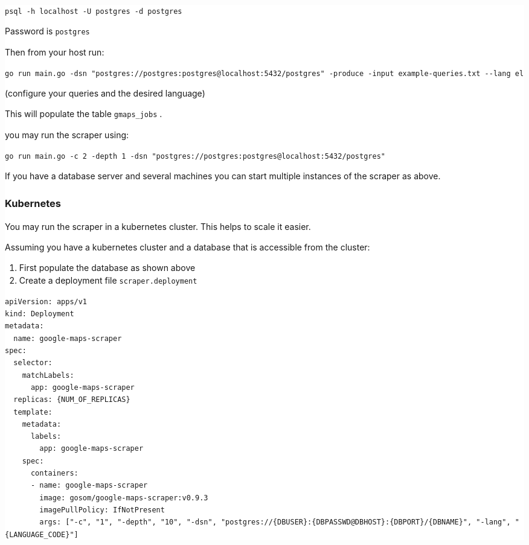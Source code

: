 ```
psql -h localhost -U postgres -d postgres
```

Password is `postgres`

Then from your host run:

```
go run main.go -dsn "postgres://postgres:postgres@localhost:5432/postgres" -produce -input example-queries.txt --lang el
```

(configure your queries and the desired language)

This will populate the table `gmaps_jobs` . 

you may run the scraper using:

```
go run main.go -c 2 -depth 1 -dsn "postgres://postgres:postgres@localhost:5432/postgres"
```

If you have a database server and several machines you can start multiple instances of the scraper as above.

### Kubernetes

You may run the scraper in a kubernetes cluster. This helps to scale it easier.

Assuming you have a kubernetes cluster and a database that is accessible from the cluster:

1. First populate the database as shown above
2. Create a deployment file `scraper.deployment`

```
apiVersion: apps/v1
kind: Deployment
metadata:
  name: google-maps-scraper
spec:
  selector:
    matchLabels:
      app: google-maps-scraper
  replicas: {NUM_OF_REPLICAS}
  template:
    metadata:
      labels:
        app: google-maps-scraper
    spec:
      containers:
      - name: google-maps-scraper
        image: gosom/google-maps-scraper:v0.9.3
        imagePullPolicy: IfNotPresent
        args: ["-c", "1", "-depth", "10", "-dsn", "postgres://{DBUSER}:{DBPASSWD@DBHOST}:{DBPORT}/{DBNAME}", "-lang", "{LANGUAGE_CODE}"]
```
